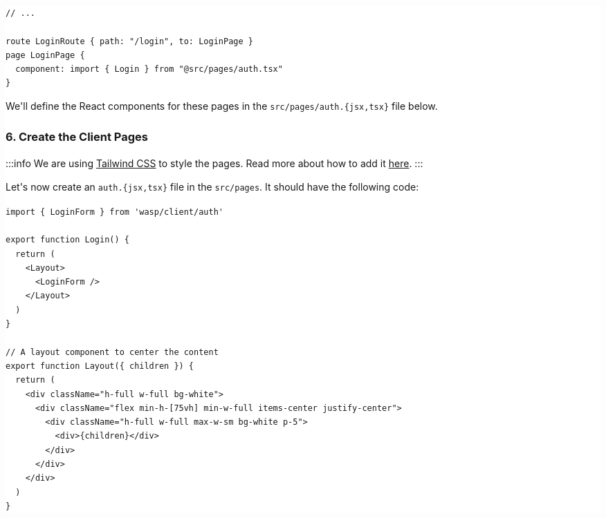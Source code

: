 </TabItem>
<TabItem value="ts" label="TypeScript">

```wasp title="main.wasp"
// ...

route LoginRoute { path: "/login", to: LoginPage }
page LoginPage {
  component: import { Login } from "@src/pages/auth.tsx"
}
```

</TabItem>
</Tabs>

We'll define the React components for these pages in the `src/pages/auth.{jsx,tsx}` file below.

### 6. Create the Client Pages

:::info
We are using [Tailwind CSS](https://tailwindcss.com/) to style the pages. Read more about how to add it [here](../../project/css-frameworks).
:::

Let's now create an `auth.{jsx,tsx}` file in the `src/pages`.
It should have the following code:

<Tabs groupId="js-ts">
<TabItem value="js" label="JavaScript">

```tsx title="src/pages/auth.jsx"
import { LoginForm } from 'wasp/client/auth'

export function Login() {
  return (
    <Layout>
      <LoginForm />
    </Layout>
  )
}

// A layout component to center the content
export function Layout({ children }) {
  return (
    <div className="h-full w-full bg-white">
      <div className="flex min-h-[75vh] min-w-full items-center justify-center">
        <div className="h-full w-full max-w-sm bg-white p-5">
          <div>{children}</div>
        </div>
      </div>
    </div>
  )
}
```
